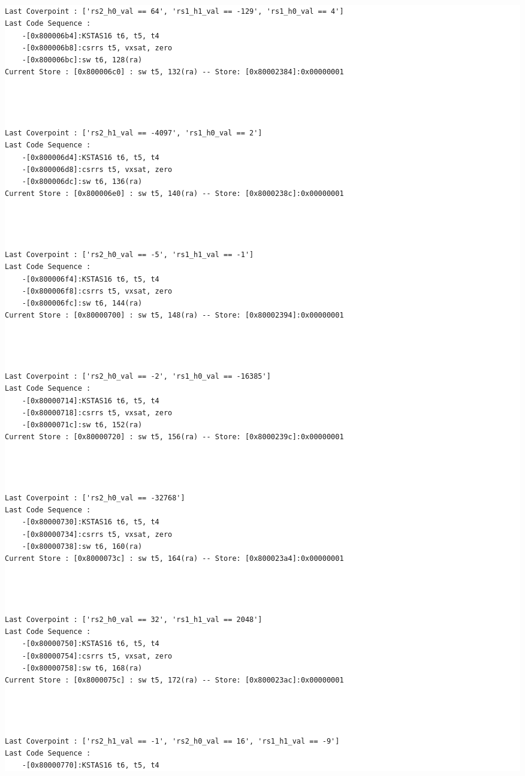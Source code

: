 ```
Last Coverpoint : ['rs2_h0_val == 64', 'rs1_h1_val == -129', 'rs1_h0_val == 4']
Last Code Sequence : 
	-[0x800006b4]:KSTAS16 t6, t5, t4
	-[0x800006b8]:csrrs t5, vxsat, zero
	-[0x800006bc]:sw t6, 128(ra)
Current Store : [0x800006c0] : sw t5, 132(ra) -- Store: [0x80002384]:0x00000001




Last Coverpoint : ['rs2_h1_val == -4097', 'rs1_h0_val == 2']
Last Code Sequence : 
	-[0x800006d4]:KSTAS16 t6, t5, t4
	-[0x800006d8]:csrrs t5, vxsat, zero
	-[0x800006dc]:sw t6, 136(ra)
Current Store : [0x800006e0] : sw t5, 140(ra) -- Store: [0x8000238c]:0x00000001




Last Coverpoint : ['rs2_h0_val == -5', 'rs1_h1_val == -1']
Last Code Sequence : 
	-[0x800006f4]:KSTAS16 t6, t5, t4
	-[0x800006f8]:csrrs t5, vxsat, zero
	-[0x800006fc]:sw t6, 144(ra)
Current Store : [0x80000700] : sw t5, 148(ra) -- Store: [0x80002394]:0x00000001




Last Coverpoint : ['rs2_h0_val == -2', 'rs1_h0_val == -16385']
Last Code Sequence : 
	-[0x80000714]:KSTAS16 t6, t5, t4
	-[0x80000718]:csrrs t5, vxsat, zero
	-[0x8000071c]:sw t6, 152(ra)
Current Store : [0x80000720] : sw t5, 156(ra) -- Store: [0x8000239c]:0x00000001




Last Coverpoint : ['rs2_h0_val == -32768']
Last Code Sequence : 
	-[0x80000730]:KSTAS16 t6, t5, t4
	-[0x80000734]:csrrs t5, vxsat, zero
	-[0x80000738]:sw t6, 160(ra)
Current Store : [0x8000073c] : sw t5, 164(ra) -- Store: [0x800023a4]:0x00000001




Last Coverpoint : ['rs2_h0_val == 32', 'rs1_h1_val == 2048']
Last Code Sequence : 
	-[0x80000750]:KSTAS16 t6, t5, t4
	-[0x80000754]:csrrs t5, vxsat, zero
	-[0x80000758]:sw t6, 168(ra)
Current Store : [0x8000075c] : sw t5, 172(ra) -- Store: [0x800023ac]:0x00000001




Last Coverpoint : ['rs2_h1_val == -1', 'rs2_h0_val == 16', 'rs1_h1_val == -9']
Last Code Sequence : 
	-[0x80000770]:KSTAS16 t6, t5, t4
```